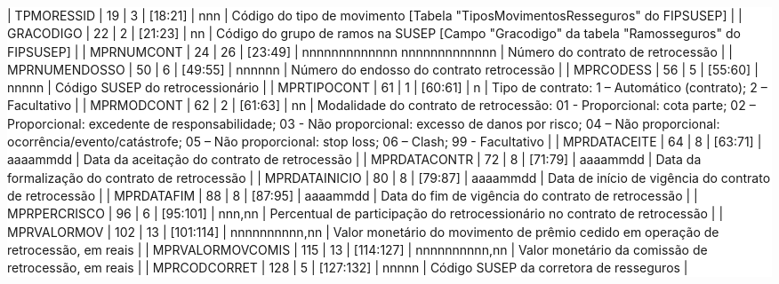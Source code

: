 | TPMORESSID        | 19              | 3       | [18:21]   | nnn                         | Código do tipo de movimento [Tabela "TiposMovimentosResseguros" do FIPSUSEP]                                                                                                                                                                                                                   |
| GRACODIGO         | 22              | 2       | [21:23]   | nn                          | Código do grupo de ramos na SUSEP [Campo "Gracodigo" da tabela "Ramosseguros" do FIPSUSEP]                                                                                                                                                                                                     |
| MPRNUMCONT        | 24              | 26      | [23:49]   | nnnnnnnnnnnnn nnnnnnnnnnnnn | Número do contrato de retrocessão                                                                                                                                                                                                                                                              |
| MPRNUMENDOSSO     | 50              | 6       | [49:55]   | nnnnnn                      | Número do endosso do contrato retrocessão                                                                                                                                                                                                                                                      |
| MPRCODESS         | 56              | 5       | [55:60]   | nnnnn                       | Código SUSEP do retrocessionário                                                                                                                                                                                                                                                               |
| MPRTIPOCONT       | 61              | 1       | [60:61]   | n                           | Tipo de contrato: 1 – Automático (contrato); 2 – Facultativo                                                                                                                                                                                                                                   |
| MPRMODCONT        | 62              | 2       | [61:63]   | nn                          | Modalidade do contrato de retrocessão: 01 - Proporcional: cota parte; 02 – Proporcional: excedente de responsabilidade; 03 - Não proporcional: excesso de danos por risco; 04 – Não proporcional: ocorrência/evento/catástrofe; 05 – Não proporcional: stop loss; 06 – Clash; 99 - Facultativo |
| MPRDATACEITE      | 64              | 8       | [63:71]   | aaaammdd                    | Data da aceitação do contrato de retrocessão                                                                                                                                                                                                                                                   |
| MPRDATACONTR      | 72              | 8       | [71:79]   | aaaammdd                    | Data da formalização do contrato de retrocessão                                                                                                                                                                                                                                                |
| MPRDATAINICIO     | 80              | 8       | [79:87]   | aaaammdd                    | Data de início de vigência do contrato de retrocessão                                                                                                                                                                                                                                          |
| MPRDATAFIM        | 88              | 8       | [87:95]   | aaaammdd                    | Data do fim de vigência do contrato de retrocessão                                                                                                                                                                                                                                             |
| MPRPERCRISCO      | 96              | 6       | [95:101]  | nnn,nn                      | Percentual de participação do retrocessionário no contrato de retrocessão                                                                                                                                                                                                                      |
| MPRVALORMOV       | 102             | 13      | [101:114] | nnnnnnnnnn,nn               | Valor monetário do movimento de prêmio cedido em operação de retrocessão, em reais                                                                                                                                                                                                             |
| MPRVALORMOVCOMIS  | 115             | 13      | [114:127] | nnnnnnnnnn,nn               | Valor monetário da comissão de retrocessão, em reais                                                                                                                                                                                                                                           |
| MPRCODCORRET      | 128             | 5       | [127:132] | nnnnn                       | Código SUSEP da corretora de resseguros                                                                                                                                                                                                                                                        |